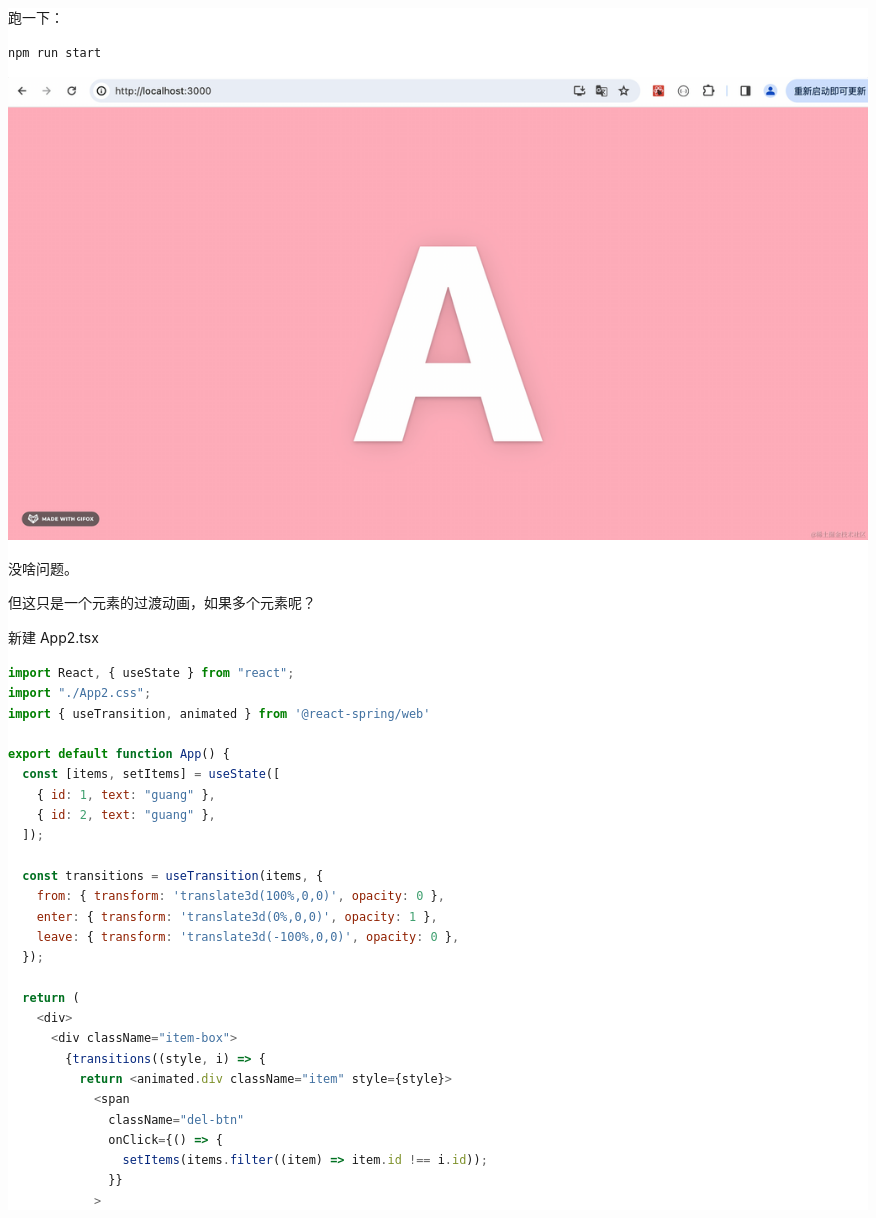```javascript
```
跑一下：

```
npm run start
```

![](./images/079915eb794b4c9f94c3112842ee1fb7~tplv-k3u1fbpfcp-jj-mark:0:0:0:0:q75.image.png)

没啥问题。

但这只是一个元素的过渡动画，如果多个元素呢？

新建 App2.tsx

```javascript
import React, { useState } from "react";
import "./App2.css";
import { useTransition, animated } from '@react-spring/web'

export default function App() {
  const [items, setItems] = useState([
    { id: 1, text: "guang" },
    { id: 2, text: "guang" },
  ]);

  const transitions = useTransition(items, {
    from: { transform: 'translate3d(100%,0,0)', opacity: 0 },
    enter: { transform: 'translate3d(0%,0,0)', opacity: 1 },
    leave: { transform: 'translate3d(-100%,0,0)', opacity: 0 },
  });

  return (
    <div>
      <div className="item-box">
        {transitions((style, i) => {
          return <animated.div className="item" style={style}>
            <span
              className="del-btn"
              onClick={() => {
                setItems(items.filter((item) => item.id !== i.id));
              }}
            >
```